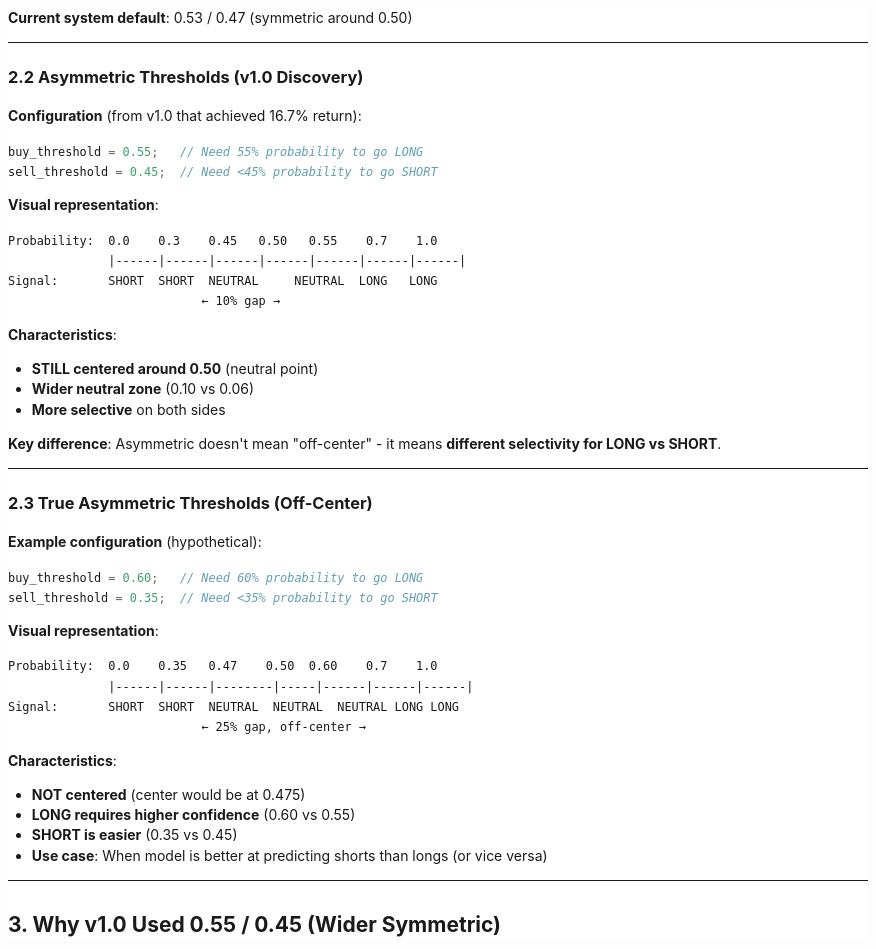 **Current system default**: 0.53 / 0.47 (symmetric around 0.50)

---

### 2.2 Asymmetric Thresholds (v1.0 Discovery)

**Configuration** (from v1.0 that achieved 16.7% return):
```cpp
buy_threshold = 0.55;   // Need 55% probability to go LONG
sell_threshold = 0.45;  // Need <45% probability to go SHORT
```

**Visual representation**:
```
Probability:  0.0    0.3    0.45   0.50   0.55    0.7    1.0
              |------|------|------|------|------|------|------|
Signal:       SHORT  SHORT  NEUTRAL     NEUTRAL  LONG   LONG
                           ← 10% gap →
```

**Characteristics**:
- **STILL centered around 0.50** (neutral point)
- **Wider neutral zone** (0.10 vs 0.06)
- **More selective** on both sides

**Key difference**: Asymmetric doesn't mean "off-center" - it means **different selectivity for LONG vs SHORT**.

---

### 2.3 True Asymmetric Thresholds (Off-Center)

**Example configuration** (hypothetical):
```cpp
buy_threshold = 0.60;   // Need 60% probability to go LONG
sell_threshold = 0.35;  // Need <35% probability to go SHORT
```

**Visual representation**:
```
Probability:  0.0    0.35   0.47    0.50  0.60    0.7    1.0
              |------|------|--------|-----|------|------|------|
Signal:       SHORT  SHORT  NEUTRAL  NEUTRAL  NEUTRAL LONG LONG
                           ← 25% gap, off-center →
```

**Characteristics**:
- **NOT centered** (center would be at 0.475)
- **LONG requires higher confidence** (0.60 vs 0.55)
- **SHORT is easier** (0.35 vs 0.45)
- **Use case**: When model is better at predicting shorts than longs (or vice versa)

---

## 3. Why v1.0 Used 0.55 / 0.45 (Wider Symmetric)
